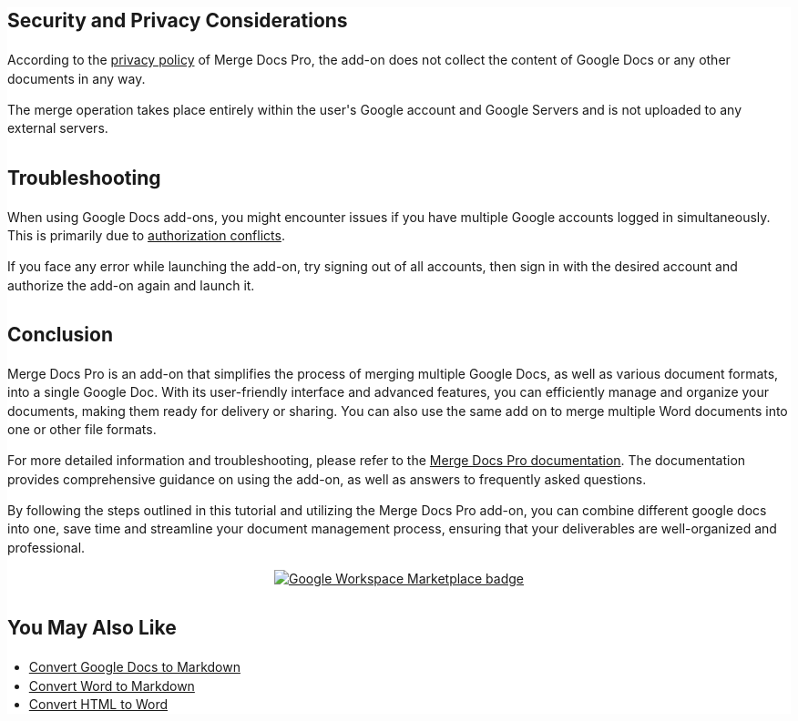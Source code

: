 ## Security and Privacy Considerations

According to the [privacy policy](https://www.mergedocs.pro/privacy-policy) of Merge Docs Pro, the add-on does not collect the content of Google Docs or any other documents in any way. 

The merge operation takes place entirely within the user's Google account and Google Servers and is not uploaded to any external servers.

## Troubleshooting

When using Google Docs add-ons, you might encounter issues if you have multiple Google accounts logged in simultaneously. This is primarily due to [authorization conflicts](https://issuetracker.google.com/issues/69270374). 

If you face any error while launching the add-on, try signing out of all accounts, then sign in with the desired account and authorize the add-on again and launch it.

## Conclusion

Merge Docs Pro is an add-on that simplifies the process of merging multiple Google Docs, as well as various document formats, into a single Google Doc. With its user-friendly interface and advanced features, you can efficiently manage and organize your documents, making them ready for delivery or sharing. You can also use the same add on to merge multiple Word documents into one or other file formats.

For more detailed information and troubleshooting, please refer to the [Merge Docs Pro documentation](https://docs.mergedocs.pro/). The documentation provides comprehensive guidance on using the add-on, as well as answers to frequently asked questions.

By following the steps outlined in this tutorial and utilizing the Merge Docs Pro add-on, you can combine different google docs into one, save time and streamline your document management process, ensuring that your deliverables are well-organized and professional. 

<div align="center">
<a href="https://workspace.google.com/marketplace/app/merge_docs_pro/61337277026?pann=b" target="_blank" aria-label="Get it from the Google Workspace Marketplace">
  <img alt="Google Workspace Marketplace badge" alt-text="Get it from the Google Workspace Marketplace" src="https://workspace.google.com/static/img/marketplace/en/gwmBadge.svg?" style="height: 68px">
</a></div>

## You May Also Like

- [Convert Google Docs to Markdown](/convert-google-docs-to-markdown/)
- [Convert Word to Markdown](/convert-word-to-markdown/)
- [Convert HTML to Word](/convert-html-to-word/)